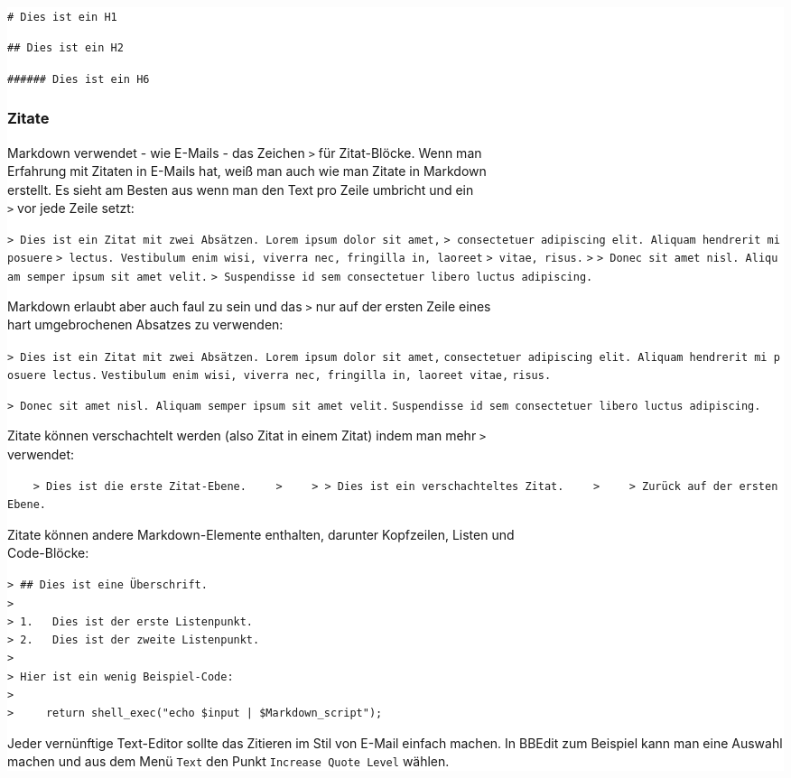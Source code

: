 `# Dies ist ein H1`

`## Dies ist ein H2`

`###### Dies ist ein H6`


### Zitate

Markdown verwendet - wie E-Mails - das Zeichen `>` für Zitat-Blöcke. Wenn man  
Erfahrung mit Zitaten in E-Mails hat, weiß man auch wie man Zitate in Markdown  
erstellt. Es sieht am Besten aus wenn man den Text pro Zeile umbricht und ein  
`>` vor jede Zeile setzt:

   `> Dies ist ein Zitat mit zwei Absätzen. Lorem ipsum dolor sit amet,`
   `> consectetuer adipiscing elit. Aliquam hendrerit mi posuere`
   `> lectus. Vestibulum enim wisi, viverra nec, fringilla in, laoreet`
   `> vitae, risus.`
   `>`
   `> Donec sit amet nisl. Aliquam semper ipsum sit amet velit.`
   `> Suspendisse id sem consectetuer libero luctus adipiscing.`

Markdown erlaubt aber auch faul zu sein und das `>` nur auf der ersten Zeile eines  
hart umgebrochenen Absatzes zu verwenden:

   `> Dies ist ein Zitat mit zwei Absätzen. Lorem ipsum dolor sit amet,`
    `consectetuer adipiscing elit. Aliquam hendrerit mi posuere lectus.`
    `Vestibulum enim wisi, viverra nec, fringilla in, laoreet vitae,`
    `risus.`

   `> Donec sit amet nisl. Aliquam semper ipsum sit amet velit.`
    `Suspendisse id sem consectetuer libero luctus adipiscing.`


Zitate können verschachtelt werden (also Zitat in einem Zitat) indem man mehr `>`  
verwendet:

`    > Dies ist die erste Zitat-Ebene.`
`    >`
`    > > Dies ist ein verschachteltes Zitat.`
`    >`
`    > Zurück auf der ersten Ebene.`

Zitate können andere Markdown-Elemente enthalten, darunter Kopfzeilen, Listen und  
Code-Blöcke:

	> ## Dies ist eine Überschrift.
	>
	> 1.   Dies ist der erste Listenpunkt.
	> 2.   Dies ist der zweite Listenpunkt.
	>
	> Hier ist ein wenig Beispiel-Code:
	>
	>     return shell_exec("echo $input | $Markdown_script");

Jeder vernünftige Text-Editor sollte das Zitieren im Stil von E-Mail
einfach machen. In BBEdit zum Beispiel kann man eine Auswahl machen und
aus dem Menü `Text` den Punkt `Increase Quote Level` wählen.
